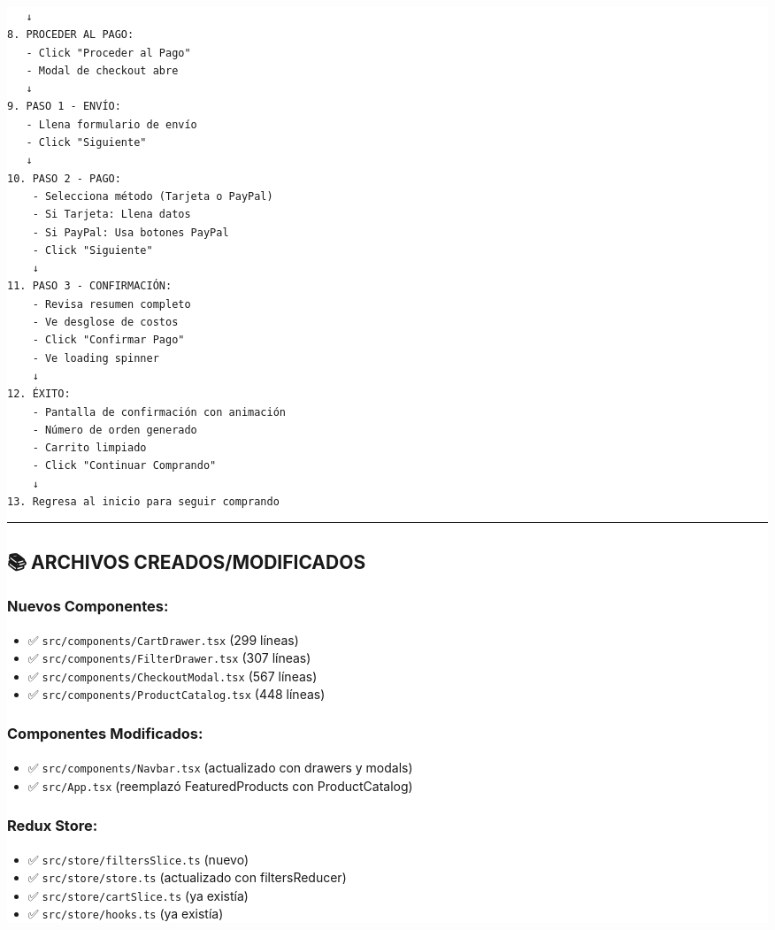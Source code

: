 ```
   ↓
8. PROCEDER AL PAGO:
   - Click "Proceder al Pago"
   - Modal de checkout abre
   ↓
9. PASO 1 - ENVÍO:
   - Llena formulario de envío
   - Click "Siguiente"
   ↓
10. PASO 2 - PAGO:
    - Selecciona método (Tarjeta o PayPal)
    - Si Tarjeta: Llena datos
    - Si PayPal: Usa botones PayPal
    - Click "Siguiente"
    ↓
11. PASO 3 - CONFIRMACIÓN:
    - Revisa resumen completo
    - Ve desglose de costos
    - Click "Confirmar Pago"
    - Ve loading spinner
    ↓
12. ÉXITO:
    - Pantalla de confirmación con animación
    - Número de orden generado
    - Carrito limpiado
    - Click "Continuar Comprando"
    ↓
13. Regresa al inicio para seguir comprando
```

---

## 📚 ARCHIVOS CREADOS/MODIFICADOS

### **Nuevos Componentes:**
- ✅ `src/components/CartDrawer.tsx` (299 líneas)
- ✅ `src/components/FilterDrawer.tsx` (307 líneas)
- ✅ `src/components/CheckoutModal.tsx` (567 líneas)
- ✅ `src/components/ProductCatalog.tsx` (448 líneas)

### **Componentes Modificados:**
- ✅ `src/components/Navbar.tsx` (actualizado con drawers y modals)
- ✅ `src/App.tsx` (reemplazó FeaturedProducts con ProductCatalog)

### **Redux Store:**
- ✅ `src/store/filtersSlice.ts` (nuevo)
- ✅ `src/store/store.ts` (actualizado con filtersReducer)
- ✅ `src/store/cartSlice.ts` (ya existía)
- ✅ `src/store/hooks.ts` (ya existía)
